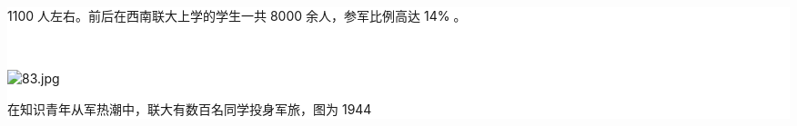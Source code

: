    1100
  </span>
  <span class="s1">
   人左右。前后在西南联大上学的学生一共
  </span>
  <span class="s2">
   8000
  </span>
  <span class="s1">
   余人，参军比例高达
  </span>
  <span class="s2">
   14%
  </span>
  <span class="s1">
   。
  </span>
 </p>
 <p class="p1">
  <span class="s1">
  </span>
  <br/>
 </p>
 <p class="p3">
  <span class="s1">
   <img alt="83.jpg" border="0" height="396" src="http://mjlsh.usc.cuhk.edu.hk/medias/contents/4472/83.jpg" width="550"/>
   <br/>
  </span>
 </p>
 <p class="p2">
  <span class="s1">
   在知识青年从军热潮中，联大有数百名同学投身军旅，图为
  </span>
  <span class="s2">
   1944
  </span>
  <span class="s1">
